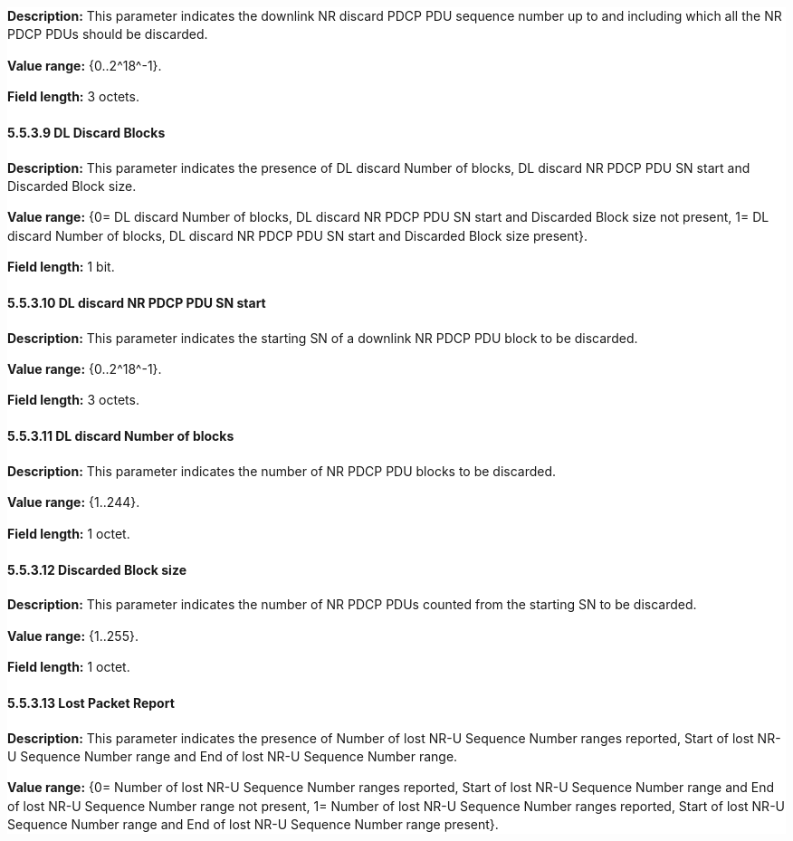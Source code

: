 **Description:** This parameter indicates the downlink NR discard PDCP
PDU sequence number up to and including which all the NR PDCP PDUs
should be discarded.

**Value range:** {0..2^18^-1}.

**Field length:** 3 octets.

#### 5.5.3.9 DL Discard Blocks

**Description:** This parameter indicates the presence of DL discard
Number of blocks, DL discard NR PDCP PDU SN start and Discarded Block
size.

**Value range:** {0= DL discard Number of blocks, DL discard NR PDCP PDU
SN start and Discarded Block size not present, 1= DL discard Number of
blocks, DL discard NR PDCP PDU SN start and Discarded Block size
present}.

**Field length:** 1 bit.

#### 5.5.3.10 DL discard NR PDCP PDU SN start

**Description:** This parameter indicates the starting SN of a downlink
NR PDCP PDU block to be discarded.

**Value range:** {0..2^18^-1}.

**Field length:** 3 octets.

#### 5.5.3.11 DL discard Number of blocks

**Description:** This parameter indicates the number of NR PDCP PDU
blocks to be discarded.

**Value range:** {1..244}.

**Field length:** 1 octet.

#### 5.5.3.12 Discarded Block size

**Description:** This parameter indicates the number of NR PDCP PDUs
counted from the starting SN to be discarded.

**Value range:** {1..255}.

**Field length:** 1 octet.

#### 5.5.3.13 Lost Packet Report

**Description:** This parameter indicates the presence of Number of lost
NR-U Sequence Number ranges reported, Start of lost NR-U Sequence Number
range and End of lost NR-U Sequence Number range.

**Value range:** {0= Number of lost NR-U Sequence Number ranges
reported, Start of lost NR-U Sequence Number range and End of lost NR-U
Sequence Number range not present, 1= Number of lost NR-U Sequence
Number ranges reported, Start of lost NR-U Sequence Number range and End
of lost NR-U Sequence Number range present}.
